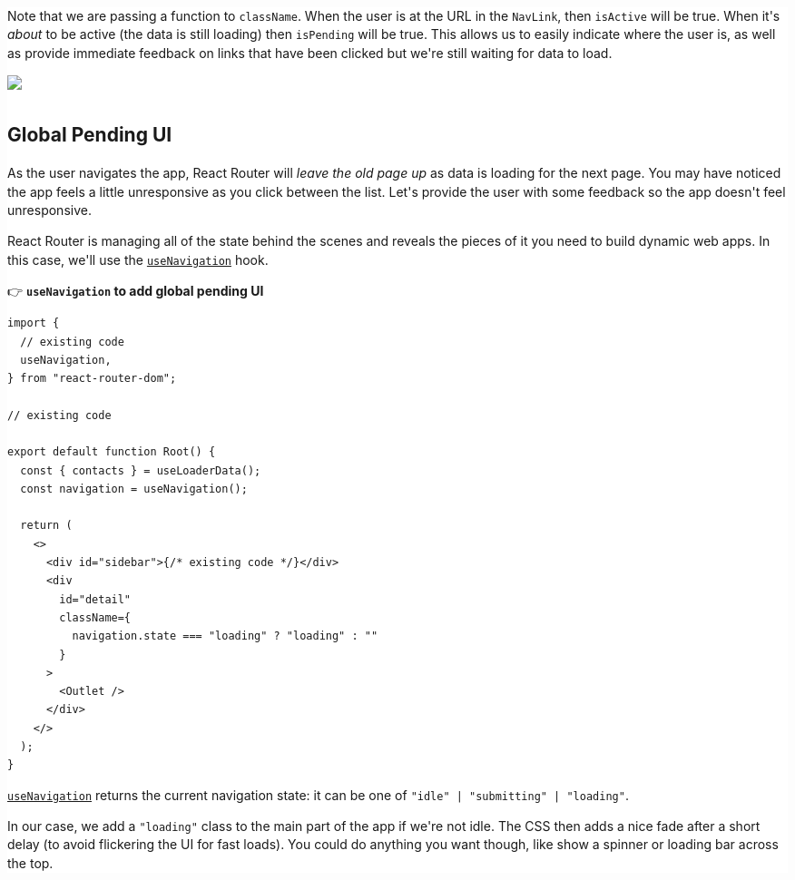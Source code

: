 Note that we are passing a function to `className`. When the user is at the URL in the `NavLink`, then `isActive` will be true. When it's *about* to be active (the data is still loading) then `isPending` will be true. This allows us to easily indicate where the user is, as well as provide immediate feedback on links that have been clicked but we're still waiting for data to load.

![](https://reactrouter.com/_docs/tutorial/15.webp)

## Global Pending UI

As the user navigates the app, React Router will *leave the old page up* as data is loading for the next page. You may have noticed the app feels a little unresponsive as you click between the list. Let's provide the user with some feedback so the app doesn't feel unresponsive.

React Router is managing all of the state behind the scenes and reveals the pieces of it you need to build dynamic web apps. In this case, we'll use the [`useNavigation`](https://reactrouter.com/en/main/hooks/use-navigation) hook.

👉 **`useNavigation` to add global pending UI**

```
import {
  // existing code
  useNavigation,
} from "react-router-dom";

// existing code

export default function Root() {
  const { contacts } = useLoaderData();
  const navigation = useNavigation();

  return (
    <>
      <div id="sidebar">{/* existing code */}</div>
      <div
        id="detail"
        className={
          navigation.state === "loading" ? "loading" : ""
        }
      >
        <Outlet />
      </div>
    </>
  );
}
```

[`useNavigation`](https://reactrouter.com/en/main/hooks/use-navigation) returns the current navigation state: it can be one of `"idle" | "submitting" | "loading"`.

In our case, we add a `"loading"` class to the main part of the app if we're not idle. The CSS then adds a nice fade after a short delay (to avoid flickering the UI for fast loads). You could do anything you want though, like show a spinner or loading bar across the top.
